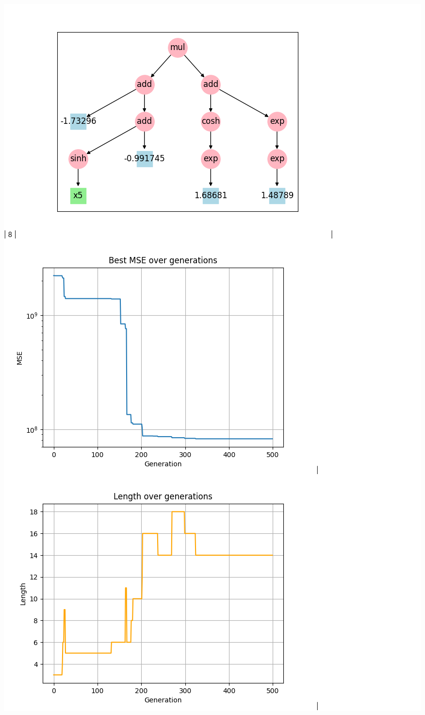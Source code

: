 | 8       | ![](images/problem8/formula.png) | ![](images/problem8/mse.png) | ![](images/problem8/length.png) |